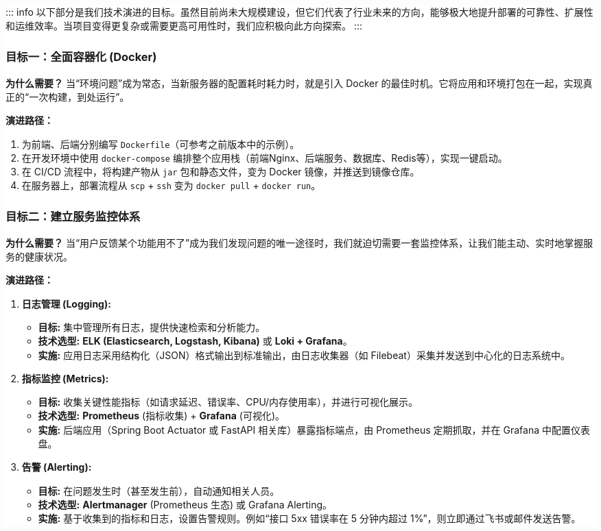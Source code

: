 ::: info
以下部分是我们技术演进的目标。虽然目前尚未大规模建设，但它们代表了行业未来的方向，能够极大地提升部署的可靠性、扩展性和运维效率。当项目变得更复杂或需要更高可用性时，我们应积极向此方向探索。
:::

### 目标一：全面容器化 (Docker)

**为什么需要？**
当“环境问题”成为常态，当新服务器的配置耗时耗力时，就是引入 Docker 的最佳时机。它将应用和环境打包在一起，实现真正的“一次构建，到处运行”。

**演进路径：**

1.  为前端、后端分别编写 `Dockerfile`（可参考之前版本中的示例）。
2.  在开发环境中使用 `docker-compose` 编排整个应用栈（前端Nginx、后端服务、数据库、Redis等），实现一键启动。
3.  在 CI/CD 流程中，将构建产物从 `jar` 包和静态文件，变为 Docker 镜像，并推送到镜像仓库。
4.  在服务器上，部署流程从 `scp` + `ssh` 变为 `docker pull` + `docker run`。

### 目标二：建立服务监控体系

**为什么需要？**
当“用户反馈某个功能用不了”成为我们发现问题的唯一途径时，我们就迫切需要一套监控体系，让我们能主动、实时地掌握服务的健康状况。

**演进路径：**

1.  **日志管理 (Logging):**

      - **目标:** 集中管理所有日志，提供快速检索和分析能力。
      - **技术选型:** **ELK (Elasticsearch, Logstash, Kibana)** 或 **Loki + Grafana**。
      - **实施:** 应用日志采用结构化（JSON）格式输出到标准输出，由日志收集器（如 Filebeat）采集并发送到中心化的日志系统中。

2.  **指标监控 (Metrics):**

      - **目标:** 收集关键性能指标（如请求延迟、错误率、CPU/内存使用率），并进行可视化展示。
      - **技术选型:** **Prometheus** (指标收集) + **Grafana** (可视化)。
      - **实施:** 后端应用（Spring Boot Actuator 或 FastAPI 相关库）暴露指标端点，由 Prometheus 定期抓取，并在 Grafana 中配置仪表盘。

3.  **告警 (Alerting):**

      - **目标:** 在问题发生时（甚至发生前），自动通知相关人员。
      - **技术选型:** **Alertmanager** (Prometheus 生态) 或 Grafana Alerting。
      - **实施:** 基于收集到的指标和日志，设置告警规则。例如“接口 5xx 错误率在 5 分钟内超过 1%”，则立即通过飞书或邮件发送告警。